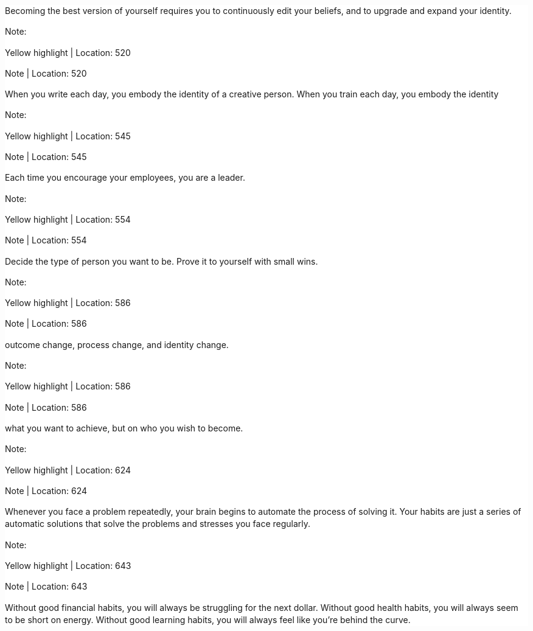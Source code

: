 Becoming the best version of yourself requires you to continuously edit your beliefs, and to upgrade and expand your identity.

Note:

Yellow highlight | Location: 520

Note | Location: 520

When you write each day, you embody the identity of a creative person. When you train each day, you embody the identity

Note:

Yellow highlight | Location: 545

Note | Location: 545

Each time you encourage your employees, you are a leader.

Note:

Yellow highlight | Location: 554

Note | Location: 554

Decide the type of person you want to be. Prove it to yourself with small wins.

Note:

Yellow highlight | Location: 586

Note | Location: 586

outcome change, process change, and identity change.

Note:

Yellow highlight | Location: 586

Note | Location: 586

what you want to achieve, but on who you wish to become.

Note:

Yellow highlight | Location: 624

Note | Location: 624

Whenever you face a problem repeatedly, your brain begins to automate the process of solving it. Your habits are just a series of automatic solutions that solve the problems and stresses you face regularly.

Note:

Yellow highlight | Location: 643

Note | Location: 643

Without good financial habits, you will always be struggling for the next dollar. Without good health habits, you will always seem to be short on energy. Without good learning habits, you will always feel like you’re behind the curve.

